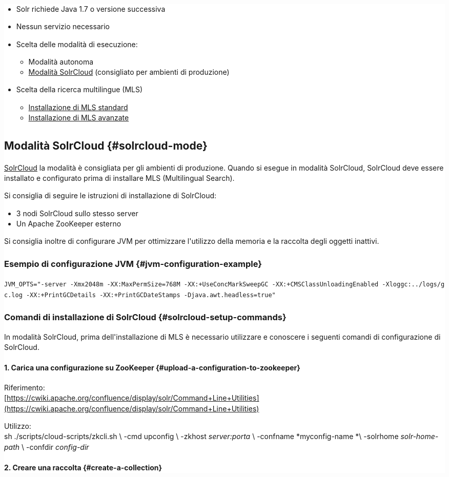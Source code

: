 * Solr richiede Java 1.7 o versione successiva
* Nessun servizio necessario
* Scelta delle modalità di esecuzione:

   * Modalità autonoma
   * [Modalità SolrCloud](#solrcloud-mode) (consigliato per ambienti di produzione)

* Scelta della ricerca multilingue (MLS)

   * [Installazione di MLS standard](#installing-standard-mls)
   * [Installazione di MLS avanzate](#installing-advanced-mls)

## Modalità SolrCloud {#solrcloud-mode}

[SolrCloud](https://cwiki.apache.org/confluence/display/solr/SolrCloud) la modalità è consigliata per gli ambienti di produzione. Quando si esegue in modalità SolrCloud, SolrCloud deve essere installato e configurato prima di installare MLS (Multilingual Search).

Si consiglia di seguire le istruzioni di installazione di SolrCloud:

* 3 nodi SolrCloud sullo stesso server
* Un Apache ZooKeeper esterno

Si consiglia inoltre di configurare JVM per ottimizzare l&#39;utilizzo della memoria e la raccolta degli oggetti inattivi.

### Esempio di configurazione JVM {#jvm-configuration-example}

```shell
JVM_OPTS="-server -Xmx2048m -XX:MaxPermSize=768M -XX:+UseConcMarkSweepGC -XX:+CMSClassUnloadingEnabled -Xloggc:../logs/gc.log -XX:+PrintGCDetails -XX:+PrintGCDateStamps -Djava.awt.headless=true"  
```

### Comandi di installazione di SolrCloud {#solrcloud-setup-commands}

In modalità SolrCloud, prima dell&#39;installazione di MLS è necessario utilizzare e conoscere i seguenti comandi di configurazione di SolrCloud.

#### 1. Carica una configurazione su ZooKeeper {#upload-a-configuration-to-zookeeper}

Riferimento:\
[https://cwiki.apache.org/confluence/display/solr/Command+Line+Utilities](https://cwiki.apache.org/confluence/display/solr/Command+Line+Utilities)

Utilizzo:\
sh ./scripts/cloud-scripts/zkcli.sh \\
-cmd upconfig \\
-zkhost *server:porta* \\
-confname *myconfig-name *\\
-solrhome *solr-home-path* \\
-confdir *config-dir*

#### 2. Creare una raccolta {#create-a-collection}
